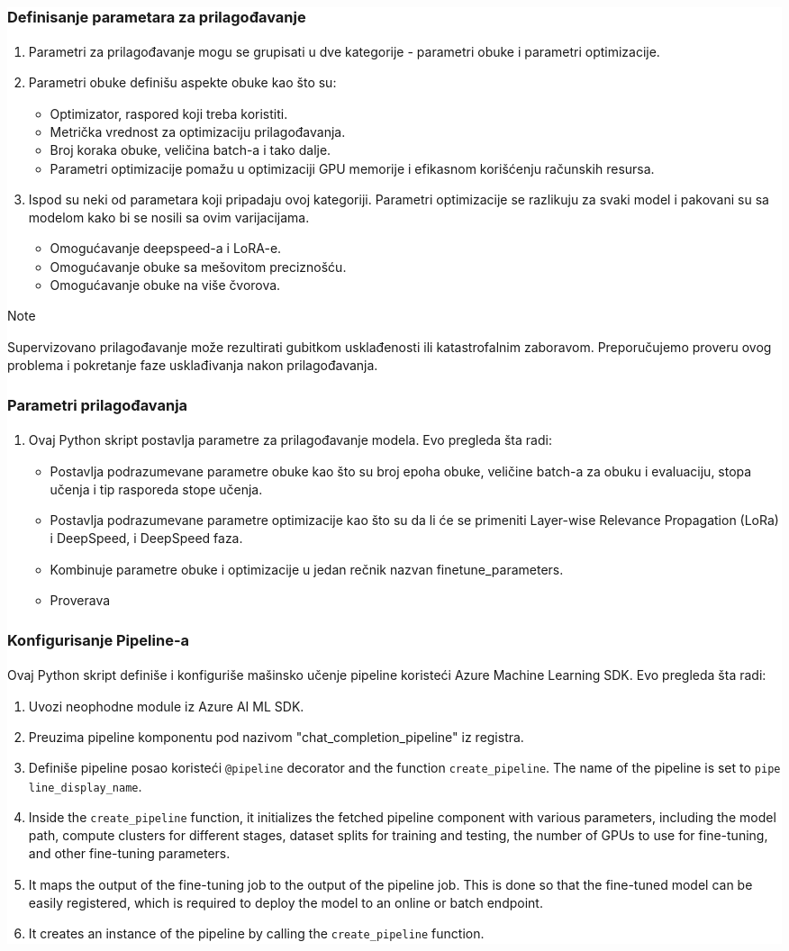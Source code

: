### Definisanje parametara za prilagođavanje

1. Parametri za prilagođavanje mogu se grupisati u dve kategorije - parametri obuke i parametri optimizacije.

1. Parametri obuke definišu aspekte obuke kao što su:

    - Optimizator, raspored koji treba koristiti.
    - Metrička vrednost za optimizaciju prilagođavanja.
    - Broj koraka obuke, veličina batch-a i tako dalje.
    - Parametri optimizacije pomažu u optimizaciji GPU memorije i efikasnom korišćenju računskih resursa.

1. Ispod su neki od parametara koji pripadaju ovoj kategoriji. Parametri optimizacije se razlikuju za svaki model i pakovani su sa modelom kako bi se nosili sa ovim varijacijama.

    - Omogućavanje deepspeed-a i LoRA-e.
    - Omogućavanje obuke sa mešovitom preciznošću.
    - Omogućavanje obuke na više čvorova.

> [!NOTE]
> Supervizovano prilagođavanje može rezultirati gubitkom usklađenosti ili katastrofalnim zaboravom. Preporučujemo proveru ovog problema i pokretanje faze usklađivanja nakon prilagođavanja.

### Parametri prilagođavanja

1. Ovaj Python skript postavlja parametre za prilagođavanje modela. Evo pregleda šta radi:

    - Postavlja podrazumevane parametre obuke kao što su broj epoha obuke, veličine batch-a za obuku i evaluaciju, stopa učenja i tip rasporeda stope učenja.

    - Postavlja podrazumevane parametre optimizacije kao što su da li će se primeniti Layer-wise Relevance Propagation (LoRa) i DeepSpeed, i DeepSpeed faza.

    - Kombinuje parametre obuke i optimizacije u jedan rečnik nazvan finetune_parameters.

    - Proverava
### Konfigurisanje Pipeline-a

Ovaj Python skript definiše i konfiguriše mašinsko učenje pipeline koristeći Azure Machine Learning SDK. Evo pregleda šta radi:

1. Uvozi neophodne module iz Azure AI ML SDK.
2. Preuzima pipeline komponentu pod nazivom "chat_completion_pipeline" iz registra.
3. Definiše pipeline posao koristeći `@pipeline` decorator and the function `create_pipeline`. The name of the pipeline is set to `pipeline_display_name`.

1. Inside the `create_pipeline` function, it initializes the fetched pipeline component with various parameters, including the model path, compute clusters for different stages, dataset splits for training and testing, the number of GPUs to use for fine-tuning, and other fine-tuning parameters.

1. It maps the output of the fine-tuning job to the output of the pipeline job. This is done so that the fine-tuned model can be easily registered, which is required to deploy the model to an online or batch endpoint.

1. It creates an instance of the pipeline by calling the `create_pipeline` function.
